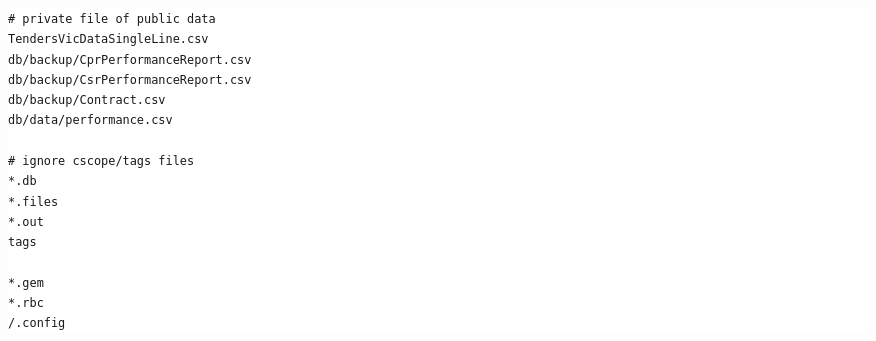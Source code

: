     # private file of public data
    TendersVicDataSingleLine.csv
    db/backup/CprPerformanceReport.csv
    db/backup/CsrPerformanceReport.csv
    db/backup/Contract.csv
    db/data/performance.csv

    # ignore cscope/tags files
    *.db
    *.files
    *.out
    tags

    *.gem
    *.rbc
    /.config
